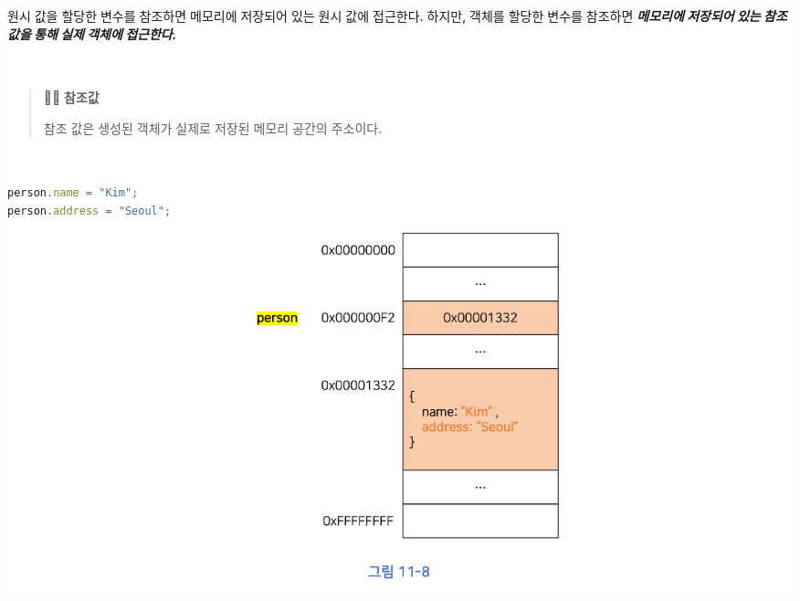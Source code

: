 원시 값을 할당한 변수를 참조하면 메모리에 저장되어 있는 원시 값에 접근한다. 하지만, 객체를 할당한 변수를 참조하면 **_메모리에 저장되어 있는 참조 값을 통해 실제 객체에 접근한다._**

<br/>

> ✍🏻 **참조값**
>
> 참조 값은 생성된 객체가 실제로 저장된 메모리 공간의 주소이다.

<br/>

```js
person.name = "Kim";
person.address = "Seoul";
```

<div style="max-width: 350px; margin: 0 auto;" >

![11-8](./image/노기훈/11-8.png)